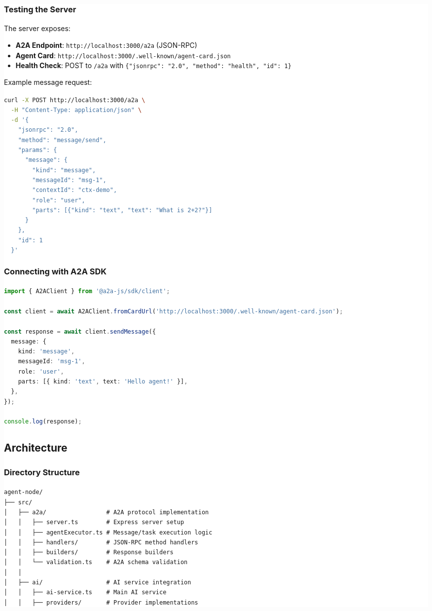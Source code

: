 ### Testing the Server

The server exposes:

- **A2A Endpoint**: `http://localhost:3000/a2a` (JSON-RPC)
- **Agent Card**: `http://localhost:3000/.well-known/agent-card.json`
- **Health Check**: POST to `/a2a` with `{"jsonrpc": "2.0", "method": "health", "id": 1}`

Example message request:

```bash
curl -X POST http://localhost:3000/a2a \
  -H "Content-Type: application/json" \
  -d '{
    "jsonrpc": "2.0",
    "method": "message/send",
    "params": {
      "message": {
        "kind": "message",
        "messageId": "msg-1",
        "contextId": "ctx-demo",
        "role": "user",
        "parts": [{"kind": "text", "text": "What is 2+2?"}]
      }
    },
    "id": 1
  }'
```

### Connecting with A2A SDK

```typescript
import { A2AClient } from '@a2a-js/sdk/client';

const client = await A2AClient.fromCardUrl('http://localhost:3000/.well-known/agent-card.json');

const response = await client.sendMessage({
  message: {
    kind: 'message',
    messageId: 'msg-1',
    role: 'user',
    parts: [{ kind: 'text', text: 'Hello agent!' }],
  },
});

console.log(response);
```

## Architecture

### Directory Structure

```
agent-node/
├── src/
│   ├── a2a/                 # A2A protocol implementation
│   │   ├── server.ts        # Express server setup
│   │   ├── agentExecutor.ts # Message/task execution logic
│   │   ├── handlers/        # JSON-RPC method handlers
│   │   ├── builders/        # Response builders
│   │   └── validation.ts    # A2A schema validation
│   │
│   ├── ai/                  # AI service integration
│   │   ├── ai-service.ts    # Main AI service
│   │   ├── providers/       # Provider implementations
```